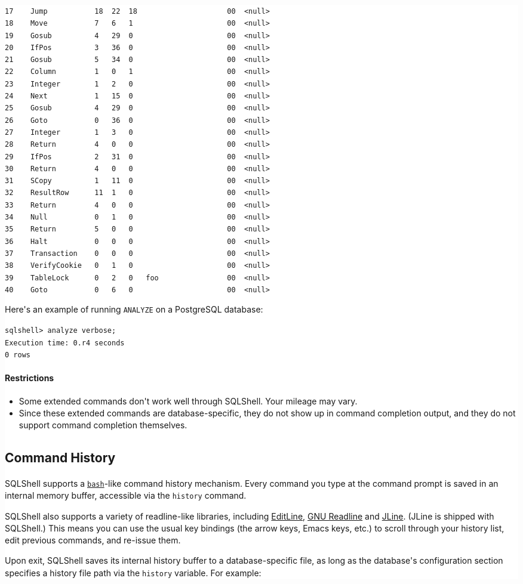     17    Jump           18  22  18                     00  <null> 
    18    Move           7   6   1                      00  <null> 
    19    Gosub          4   29  0                      00  <null> 
    20    IfPos          3   36  0                      00  <null> 
    21    Gosub          5   34  0                      00  <null> 
    22    Column         1   0   1                      00  <null> 
    23    Integer        1   2   0                      00  <null> 
    24    Next           1   15  0                      00  <null> 
    25    Gosub          4   29  0                      00  <null> 
    26    Goto           0   36  0                      00  <null> 
    27    Integer        1   3   0                      00  <null> 
    28    Return         4   0   0                      00  <null> 
    29    IfPos          2   31  0                      00  <null> 
    30    Return         4   0   0                      00  <null> 
    31    SCopy          1   11  0                      00  <null> 
    32    ResultRow      11  1   0                      00  <null> 
    33    Return         4   0   0                      00  <null> 
    34    Null           0   1   0                      00  <null> 
    35    Return         5   0   0                      00  <null> 
    36    Halt           0   0   0                      00  <null> 
    37    Transaction    0   0   0                      00  <null> 
    38    VerifyCookie   0   1   0                      00  <null> 
    39    TableLock      0   2   0   foo                00  <null> 
    40    Goto           0   6   0                      00  <null> 

Here's an example of running `ANALYZE` on a PostgreSQL database:

    sqlshell> analyze verbose;
    Execution time: 0.r4 seconds
    0 rows

#### Restrictions

* Some extended commands don't work well through SQLShell. Your mileage
  may vary.
* Since these extended commands are database-specific, they do not show
  up in command completion output, and they do not support command completion
  themselves.

## Command History

SQLShell supports a [`bash`][bash]-like command history mechanism. Every
command you type at the command prompt is saved in an internal memory
buffer, accessible via the `history` command.

[bash]: http://www.gnu.org/software/bash/manual/

SQLShell also supports a variety of readline-like libraries, including
[EditLine][editline], [GNU Readline][gnu-readline] and [JLine][jline].
(JLine is shipped with SQLShell.) This means you can use the usual key
bindings (the arrow keys, Emacs keys, etc.) to scroll through your history
list, edit previous commands, and re-issue them.

[gnu-readline]: http://tiswww.case.edu/php/chet/readline/rltop.html
[editline]: http://www.thrysoee.dk/editline/
[jline]: http://jline.sourceforge.net/

Upon exit, SQLShell saves its internal history buffer to a database-specific
file, as long as the database's configuration section specifies a history file
path via the `history` variable. For example:


[SQL Plus]: http://www.oracle.com/technology/docs/tech/sql_plus/index.html
[PostgreSQL]: http://www.postgresql.org/
[MySQL]: http://www.mysql.com/
[Scala]: http://www.scala-lang.org/
[Grizzled Scala]: http://software.clapper.org/grizzled-scala/
[Command Completion]: #command_completion
[javareadline]: http://java-readline.sourceforge.net/
[javaeditline]: http://software.clapper.org/javaeditline/
[scala]: http://www.scala-lang.org/
[scala-license]: http://www.scala-lang.org/node/146
[java-readline]: http://java-readline.sourceforge.net/
[LGPL]: http://www.gnu.org/licenses/lgpl.html
[os-bsd]: http://www.opensource.org/licenses/bsd-license.php
[grizzled-scala]: http://software.clapper.org/grizzled-scala/
[opencsv]: http://opencsv.sourceforge.net/
[apache-license]: http://www.apache.org/licenses/LICENSE-2.0
[joda-time]: http://joda-time.sourceforge.net/index.html
[Argot]: http://software.clapper.org/argot/
[izpack]: http://izpack.org/